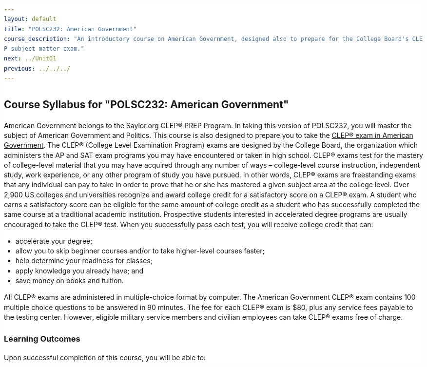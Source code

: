 ```yaml
---
layout: default
title: "POLSC232: American Government"
course_description: "An introductory course on American Government, designed also to prepare for the College Board's CLEP subject matter exam."
next: ../Unit01
previous: ../../../
---
```

Course Syllabus for "POLSC232: American Government"
---------------------------------------------------

American Government belongs to the Saylor.org CLEP® PREP Program. In
taking this version of POLSC232, you will master the subject of American
Government and Politics. This course is also designed to prepare you to
take the [CLEP® exam in American
Government](http://clep.collegeboard.org/exam/american-government). The
CLEP® (College Level Examination Program) exams are designed by the
College Board, the organization which administers the AP and SAT exam
programs you may have encountered or taken in high school. CLEP® exams
test for the mastery of college-level material that you may have
acquired through any number of ways – college-level course instruction,
independent study, work experience, or any other program of study you
have pursued. In other words, CLEP® exams are freestanding exams that
any individual can pay to take in order to prove that he or she has
mastered a given subject area at the college level. Over 2,900 US
colleges and universities recognize and award college credit for a
satisfactory score on a CLEP® exam. A student who earns a satisfactory
score can be eligible for the same amount of college credit as a student
who has successfully completed the same course at a traditional academic
institution. Prospective students interested in accelerated degree
programs are usually encouraged to take the CLEP® test. When you
successfully pass each test, you will receive college credit that can:
-   accelerate your degree;
-   allow you to skip beginner courses and/or to take higher-level
    courses faster;
-   help determine your readiness for classes;
-   apply knowledge you already have; and
-   save money on books and tuition.

All CLEP® exams are administered in multiple-choice format by computer.
The American Government CLEP® exam contains 100 multiple choice
questions to be answered in 90 minutes. The fee for each CLEP® exam is
$80, plus any service fees payable to the testing center. However,
eligible military service members and civilian employees can take CLEP®
exams free of charge.

### Learning Outcomes

Upon successful completion of this course, you will be able to:
